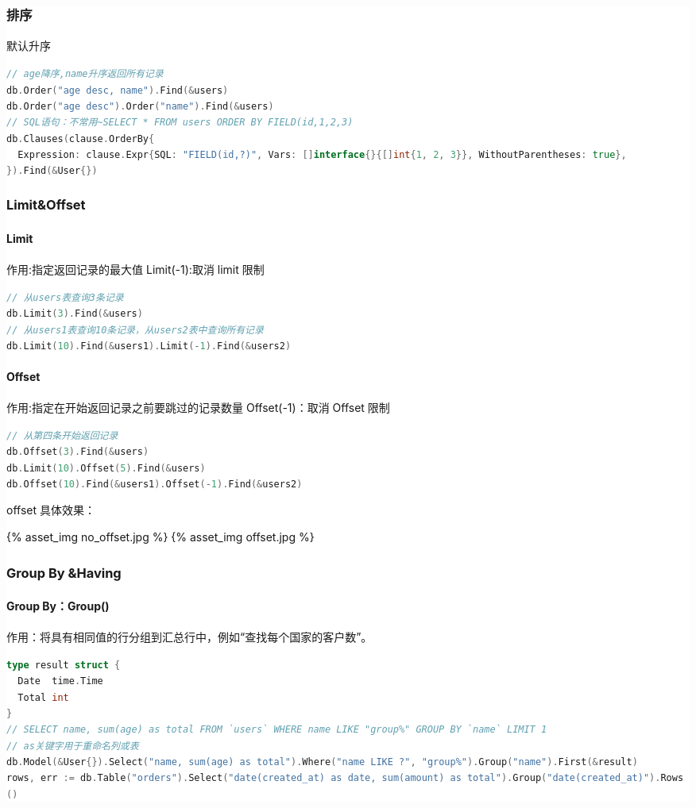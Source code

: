 ### 排序

默认升序

```go
// age降序,name升序返回所有记录
db.Order("age desc, name").Find(&users)
db.Order("age desc").Order("name").Find(&users)
// SQL语句：不常用~SELECT * FROM users ORDER BY FIELD(id,1,2,3)
db.Clauses(clause.OrderBy{
  Expression: clause.Expr{SQL: "FIELD(id,?)", Vars: []interface{}{[]int{1, 2, 3}}, WithoutParentheses: true},
}).Find(&User{})
```

### Limit&Offset

#### Limit

作用:指定返回记录的最大值
Limit(-1):取消 limit 限制

```go
// 从users表查询3条记录
db.Limit(3).Find(&users)
// 从users1表查询10条记录，从users2表中查询所有记录
db.Limit(10).Find(&users1).Limit(-1).Find(&users2)

```

#### Offset

作用:指定在开始返回记录之前要跳过的记录数量
Offset(-1)：取消 Offset 限制

```go
// 从第四条开始返回记录
db.Offset(3).Find(&users)
db.Limit(10).Offset(5).Find(&users)
db.Offset(10).Find(&users1).Offset(-1).Find(&users2)
```

offset 具体效果：

{% asset_img no_offset.jpg %}
{% asset_img offset.jpg %}

### Group By &Having

#### Group By：Group()

作用：将具有相同值的行分组到汇总行中，例如“查找每个国家的客户数”。

```go
type result struct {
  Date  time.Time
  Total int
}
// SELECT name, sum(age) as total FROM `users` WHERE name LIKE "group%" GROUP BY `name` LIMIT 1
// as关键字用于重命名列或表
db.Model(&User{}).Select("name, sum(age) as total").Where("name LIKE ?", "group%").Group("name").First(&result)
rows, err := db.Table("orders").Select("date(created_at) as date, sum(amount) as total").Group("date(created_at)").Rows()
```
